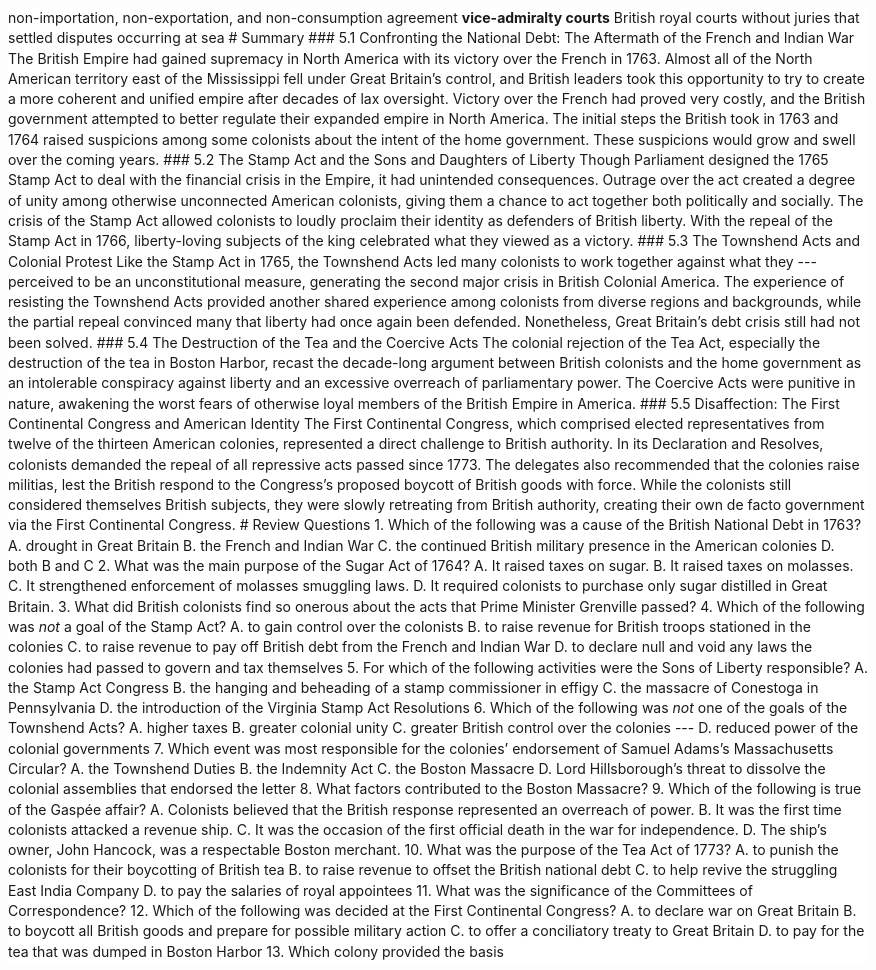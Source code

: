 non-importation, non-exportation, and non-consumption agreement **vice-admiralty courts** British royal courts without juries that settled disputes occurring at sea # Summary ### 5.1 Confronting the National Debt: The Aftermath of the French and Indian War The British Empire had gained supremacy in North America with its victory over the French in 1763. Almost all of the North American territory east of the Mississippi fell under Great Britain’s control, and British leaders took this opportunity to try to create a more coherent and unified empire after decades of lax oversight. Victory over the French had proved very costly, and the British government attempted to better regulate their expanded empire in North America. The initial steps the British took in 1763 and 1764 raised suspicions among some colonists about the intent of the home government. These suspicions would grow and swell over the coming years. ### 5.2 The Stamp Act and the Sons and Daughters of Liberty Though Parliament designed the 1765 Stamp Act to deal with the financial crisis in the Empire, it had unintended consequences. Outrage over the act created a degree of unity among otherwise unconnected American colonists, giving them a chance to act together both politically and socially. The crisis of the Stamp Act allowed colonists to loudly proclaim their identity as defenders of British liberty. With the repeal of the Stamp Act in 1766, liberty-loving subjects of the king celebrated what they viewed as a victory. ### 5.3 The Townshend Acts and Colonial Protest Like the Stamp Act in 1765, the Townshend Acts led many colonists to work together against what they --- perceived to be an unconstitutional measure, generating the second major crisis in British Colonial America. The experience of resisting the Townshend Acts provided another shared experience among colonists from diverse regions and backgrounds, while the partial repeal convinced many that liberty had once again been defended. Nonetheless, Great Britain’s debt crisis still had not been solved. ### 5.4 The Destruction of the Tea and the Coercive Acts The colonial rejection of the Tea Act, especially the destruction of the tea in Boston Harbor, recast the decade-long argument between British colonists and the home government as an intolerable conspiracy against liberty and an excessive overreach of parliamentary power. The Coercive Acts were punitive in nature, awakening the worst fears of otherwise loyal members of the British Empire in America. ### 5.5 Disaffection: The First Continental Congress and American Identity The First Continental Congress, which comprised elected representatives from twelve of the thirteen American colonies, represented a direct challenge to British authority. In its Declaration and Resolves, colonists demanded the repeal of all repressive acts passed since 1773. The delegates also recommended that the colonies raise militias, lest the British respond to the Congress’s proposed boycott of British goods with force. While the colonists still considered themselves British subjects, they were slowly retreating from British authority, creating their own de facto government via the First Continental Congress. # Review Questions 1. Which of the following was a cause of the British National Debt in 1763? A. drought in Great Britain B. the French and Indian War C. the continued British military presence in the American colonies D. both B and C 2. What was the main purpose of the Sugar Act of 1764? A. It raised taxes on sugar. B. It raised taxes on molasses. C. It strengthened enforcement of molasses smuggling laws. D. It required colonists to purchase only sugar distilled in Great Britain. 3. What did British colonists find so onerous about the acts that Prime Minister Grenville passed? 4. Which of the following was *not* a goal of the Stamp Act? A. to gain control over the colonists B. to raise revenue for British troops stationed in the colonies C. to raise revenue to pay off British debt from the French and Indian War D. to declare null and void any laws the colonies had passed to govern and tax themselves 5. For which of the following activities were the Sons of Liberty responsible? A. the Stamp Act Congress B. the hanging and beheading of a stamp commissioner in effigy C. the massacre of Conestoga in Pennsylvania D. the introduction of the Virginia Stamp Act Resolutions 6. Which of the following was *not* one of the goals of the Townshend Acts? A. higher taxes B. greater colonial unity C. greater British control over the colonies --- D. reduced power of the colonial governments 7. Which event was most responsible for the colonies’ endorsement of Samuel Adams’s Massachusetts Circular? A. the Townshend Duties B. the Indemnity Act C. the Boston Massacre D. Lord Hillsborough’s threat to dissolve the colonial assemblies that endorsed the letter 8. What factors contributed to the Boston Massacre? 9. Which of the following is true of the Gaspée affair? A. Colonists believed that the British response represented an overreach of power. B. It was the first time colonists attacked a revenue ship. C. It was the occasion of the first official death in the war for independence. D. The ship’s owner, John Hancock, was a respectable Boston merchant. 10. What was the purpose of the Tea Act of 1773? A. to punish the colonists for their boycotting of British tea B. to raise revenue to offset the British national debt C. to help revive the struggling East India Company D. to pay the salaries of royal appointees 11. What was the significance of the Committees of Correspondence? 12. Which of the following was decided at the First Continental Congress? A. to declare war on Great Britain B. to boycott all British goods and prepare for possible military action C. to offer a conciliatory treaty to Great Britain D. to pay for the tea that was dumped in Boston Harbor 13. Which colony provided the basis